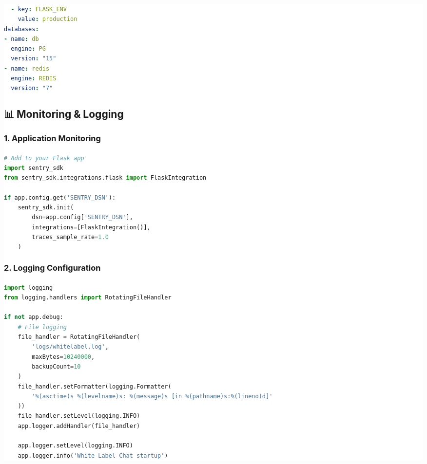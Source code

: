 ```yaml
  - key: FLASK_ENV
    value: production
databases:
- name: db
  engine: PG
  version: "15"
- name: redis
  engine: REDIS
  version: "7"
```

## 📊 Monitoring & Logging

### 1. Application Monitoring

```python
# Add to your Flask app
import sentry_sdk
from sentry_sdk.integrations.flask import FlaskIntegration

if app.config.get('SENTRY_DSN'):
    sentry_sdk.init(
        dsn=app.config['SENTRY_DSN'],
        integrations=[FlaskIntegration()],
        traces_sample_rate=1.0
    )
```

### 2. Logging Configuration

```python
import logging
from logging.handlers import RotatingFileHandler

if not app.debug:
    # File logging
    file_handler = RotatingFileHandler(
        'logs/whitelabel.log',
        maxBytes=10240000,
        backupCount=10
    )
    file_handler.setFormatter(logging.Formatter(
        '%(asctime)s %(levelname)s: %(message)s [in %(pathname)s:%(lineno)d]'
    ))
    file_handler.setLevel(logging.INFO)
    app.logger.addHandler(file_handler)
    
    app.logger.setLevel(logging.INFO)
    app.logger.info('White Label Chat startup')
```
